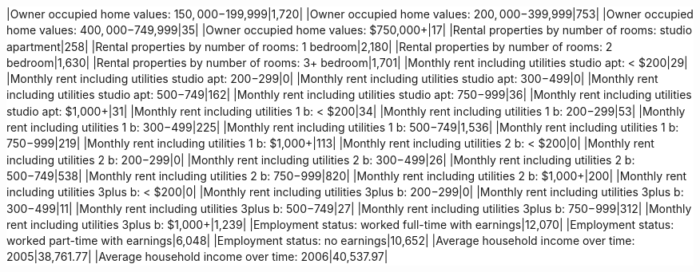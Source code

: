 |Owner occupied home values: $150,000-$199,999|1,720|
|Owner occupied home values: $200,000-$399,999|753|
|Owner occupied home values: $400,000-$749,999|35|
|Owner occupied home values: $750,000+|17|
|Rental properties by number of rooms: studio apartment|258|
|Rental properties by number of rooms: 1 bedroom|2,180|
|Rental properties by number of rooms: 2 bedroom|1,630|
|Rental properties by number of rooms: 3+ bedroom|1,701|
|Monthly rent including utilities studio apt: < $200|29|
|Monthly rent including utilities studio apt: $200-$299|0|
|Monthly rent including utilities studio apt: $300-$499|0|
|Monthly rent including utilities studio apt: $500-$749|162|
|Monthly rent including utilities studio apt: $750-$999|36|
|Monthly rent including utilities studio apt: $1,000+|31|
|Monthly rent including utilities 1 b: < $200|34|
|Monthly rent including utilities 1 b: $200-$299|53|
|Monthly rent including utilities 1 b: $300-$499|225|
|Monthly rent including utilities 1 b: $500-$749|1,536|
|Monthly rent including utilities 1 b: $750-$999|219|
|Monthly rent including utilities 1 b: $1,000+|113|
|Monthly rent including utilities 2 b: < $200|0|
|Monthly rent including utilities 2 b: $200-$299|0|
|Monthly rent including utilities 2 b: $300-$499|26|
|Monthly rent including utilities 2 b: $500-$749|538|
|Monthly rent including utilities 2 b: $750-$999|820|
|Monthly rent including utilities 2 b: $1,000+|200|
|Monthly rent including utilities 3plus b: < $200|0|
|Monthly rent including utilities 3plus b: $200-$299|0|
|Monthly rent including utilities 3plus b: $300-$499|11|
|Monthly rent including utilities 3plus b: $500-$749|27|
|Monthly rent including utilities 3plus b: $750-$999|312|
|Monthly rent including utilities 3plus b: $1,000+|1,239|
|Employment status: worked full-time with earnings|12,070|
|Employment status: worked part-time with earnings|6,048|
|Employment status: no earnings|10,652|
|Average household income over time: 2005|38,761.77|
|Average household income over time: 2006|40,537.97|